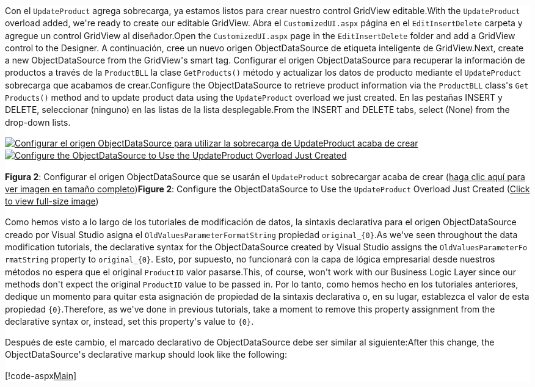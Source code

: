<span data-ttu-id="9f87d-130">Con el `UpdateProduct` agrega sobrecarga, ya estamos listos para crear nuestro control GridView editable.</span><span class="sxs-lookup"><span data-stu-id="9f87d-130">With the `UpdateProduct` overload added, we're ready to create our editable GridView.</span></span> <span data-ttu-id="9f87d-131">Abra el `CustomizedUI.aspx` página en el `EditInsertDelete` carpeta y agregue un control GridView al diseñador.</span><span class="sxs-lookup"><span data-stu-id="9f87d-131">Open the `CustomizedUI.aspx` page in the `EditInsertDelete` folder and add a GridView control to the Designer.</span></span> <span data-ttu-id="9f87d-132">A continuación, cree un nuevo origen ObjectDataSource de etiqueta inteligente de GridView.</span><span class="sxs-lookup"><span data-stu-id="9f87d-132">Next, create a new ObjectDataSource from the GridView's smart tag.</span></span> <span data-ttu-id="9f87d-133">Configurar el origen ObjectDataSource para recuperar la información de productos a través de la `ProductBLL` la clase `GetProducts()` método y actualizar los datos de producto mediante el `UpdateProduct` sobrecarga que acabamos de crear.</span><span class="sxs-lookup"><span data-stu-id="9f87d-133">Configure the ObjectDataSource to retrieve product information via the `ProductBLL` class's `GetProducts()` method and to update product data using the `UpdateProduct` overload we just created.</span></span> <span data-ttu-id="9f87d-134">En las pestañas INSERT y DELETE, seleccionar (ninguno) en las listas de la lista desplegable.</span><span class="sxs-lookup"><span data-stu-id="9f87d-134">From the INSERT and DELETE tabs, select (None) from the drop-down lists.</span></span>

<span data-ttu-id="9f87d-135">[![Configurar el origen ObjectDataSource para utilizar la sobrecarga de UpdateProduct acaba de crear](customizing-the-data-modification-interface-cs/_static/image5.png)](customizing-the-data-modification-interface-cs/_static/image4.png)</span><span class="sxs-lookup"><span data-stu-id="9f87d-135">[![Configure the ObjectDataSource to Use the UpdateProduct Overload Just Created](customizing-the-data-modification-interface-cs/_static/image5.png)](customizing-the-data-modification-interface-cs/_static/image4.png)</span></span>

<span data-ttu-id="9f87d-136">**Figura 2**: Configurar el origen ObjectDataSource que se usarán el `UpdateProduct` sobrecargar acaba de crear ([haga clic aquí para ver imagen en tamaño completo](customizing-the-data-modification-interface-cs/_static/image6.png))</span><span class="sxs-lookup"><span data-stu-id="9f87d-136">**Figure 2**: Configure the ObjectDataSource to Use the `UpdateProduct` Overload Just Created ([Click to view full-size image](customizing-the-data-modification-interface-cs/_static/image6.png))</span></span>

<span data-ttu-id="9f87d-137">Como hemos visto a lo largo de los tutoriales de modificación de datos, la sintaxis declarativa para el origen ObjectDataSource creado por Visual Studio asigna el `OldValuesParameterFormatString` propiedad `original_{0}`.</span><span class="sxs-lookup"><span data-stu-id="9f87d-137">As we've seen throughout the data modification tutorials, the declarative syntax for the ObjectDataSource created by Visual Studio assigns the `OldValuesParameterFormatString` property to `original_{0}`.</span></span> <span data-ttu-id="9f87d-138">Esto, por supuesto, no funcionará con la capa de lógica empresarial desde nuestros métodos no espera que el original `ProductID` valor pasarse.</span><span class="sxs-lookup"><span data-stu-id="9f87d-138">This, of course, won't work with our Business Logic Layer since our methods don't expect the original `ProductID` value to be passed in.</span></span> <span data-ttu-id="9f87d-139">Por lo tanto, como hemos hecho en los tutoriales anteriores, dedique un momento para quitar esta asignación de propiedad de la sintaxis declarativa o, en su lugar, establezca el valor de esta propiedad `{0}`.</span><span class="sxs-lookup"><span data-stu-id="9f87d-139">Therefore, as we've done in previous tutorials, take a moment to remove this property assignment from the declarative syntax or, instead, set this property's value to `{0}`.</span></span>

<span data-ttu-id="9f87d-140">Después de este cambio, el marcado declarativo de ObjectDataSource debe ser similar al siguiente:</span><span class="sxs-lookup"><span data-stu-id="9f87d-140">After this change, the ObjectDataSource's declarative markup should look like the following:</span></span>

[!code-aspx[Main](customizing-the-data-modification-interface-cs/samples/sample2.aspx)]
